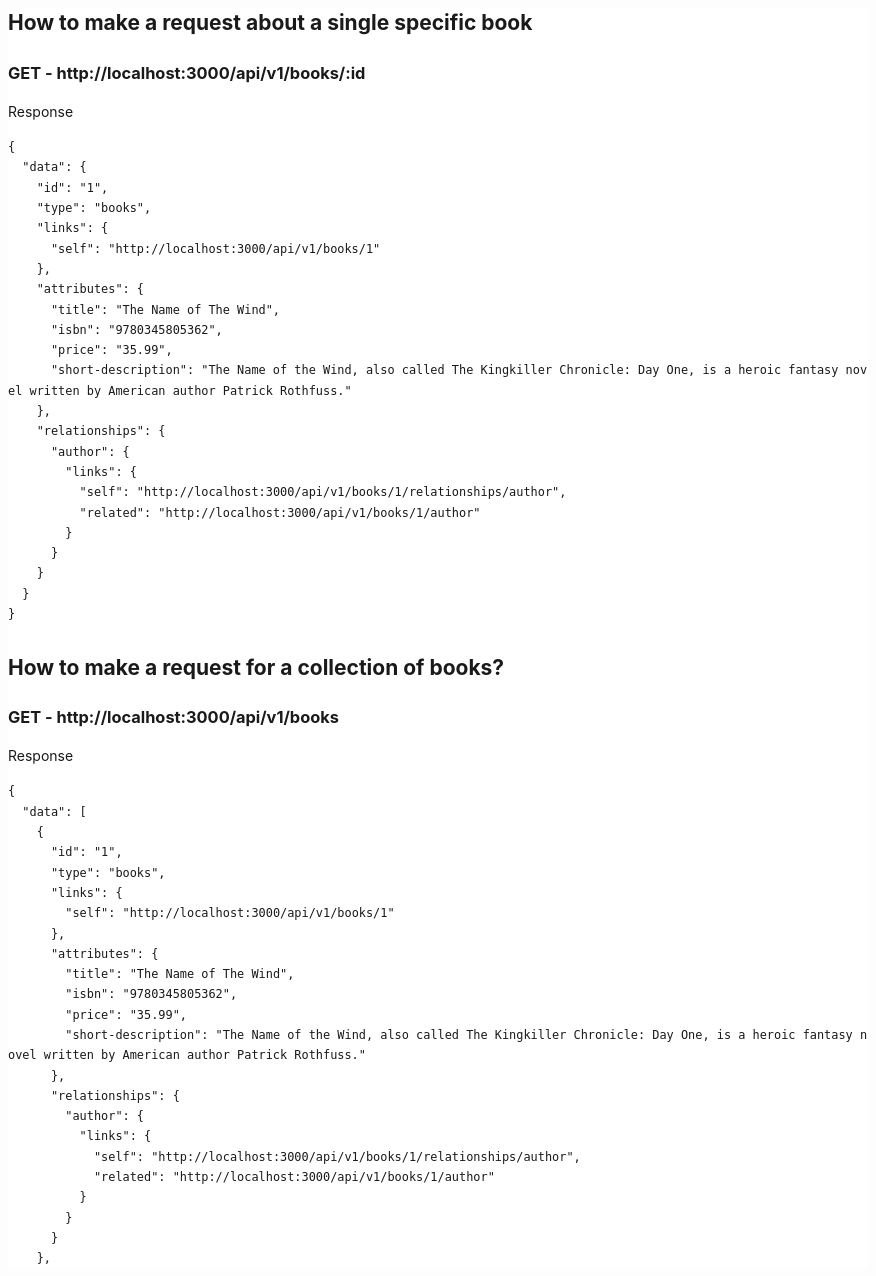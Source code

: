 
## How to make a request about a single specific book

### GET - http://localhost:3000/api/v1/books/:id

Response
```
{
  "data": {
    "id": "1",
    "type": "books",
    "links": {
      "self": "http://localhost:3000/api/v1/books/1"
    },
    "attributes": {
      "title": "The Name of The Wind",
      "isbn": "9780345805362",
      "price": "35.99",
      "short-description": "The Name of the Wind, also called The Kingkiller Chronicle: Day One, is a heroic fantasy novel written by American author Patrick Rothfuss."
    },
    "relationships": {
      "author": {
        "links": {
          "self": "http://localhost:3000/api/v1/books/1/relationships/author",
          "related": "http://localhost:3000/api/v1/books/1/author"
        }
      }
    }
  }
}
```

## How to make a request for a collection of books?

### GET - http://localhost:3000/api/v1/books

Response
```
{
  "data": [
    {
      "id": "1",
      "type": "books",
      "links": {
        "self": "http://localhost:3000/api/v1/books/1"
      },
      "attributes": {
        "title": "The Name of The Wind",
        "isbn": "9780345805362",
        "price": "35.99",
        "short-description": "The Name of the Wind, also called The Kingkiller Chronicle: Day One, is a heroic fantasy novel written by American author Patrick Rothfuss."
      },
      "relationships": {
        "author": {
          "links": {
            "self": "http://localhost:3000/api/v1/books/1/relationships/author",
            "related": "http://localhost:3000/api/v1/books/1/author"
          }
        }
      }
    },
```